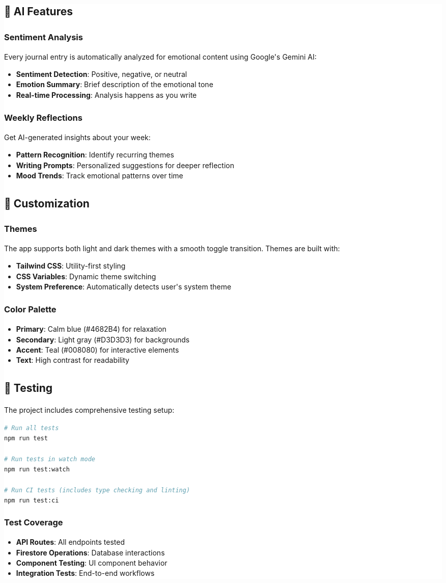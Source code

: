 ## 🤖 AI Features

### Sentiment Analysis
Every journal entry is automatically analyzed for emotional content using Google's Gemini AI:
- **Sentiment Detection**: Positive, negative, or neutral
- **Emotion Summary**: Brief description of the emotional tone
- **Real-time Processing**: Analysis happens as you write

### Weekly Reflections
Get AI-generated insights about your week:
- **Pattern Recognition**: Identify recurring themes
- **Writing Prompts**: Personalized suggestions for deeper reflection
- **Mood Trends**: Track emotional patterns over time

## 🎨 Customization

### Themes
The app supports both light and dark themes with a smooth toggle transition. Themes are built with:
- **Tailwind CSS**: Utility-first styling
- **CSS Variables**: Dynamic theme switching
- **System Preference**: Automatically detects user's system theme

### Color Palette
- **Primary**: Calm blue (#4682B4) for relaxation
- **Secondary**: Light gray (#D3D3D3) for backgrounds
- **Accent**: Teal (#008080) for interactive elements
- **Text**: High contrast for readability

## 🧪 Testing

The project includes comprehensive testing setup:

```bash
# Run all tests
npm run test

# Run tests in watch mode
npm run test:watch

# Run CI tests (includes type checking and linting)
npm run test:ci
```

### Test Coverage
- **API Routes**: All endpoints tested
- **Firestore Operations**: Database interactions
- **Component Testing**: UI component behavior
- **Integration Tests**: End-to-end workflows
